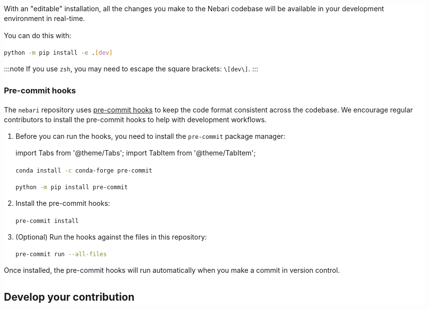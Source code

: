 With an "editable" installation, all the changes you make to the Nebari codebase will be available in your development environment in real-time.

You can do this with:

```bash
python -m pip install -e .[dev]
```

:::note
If you use `zsh`, you may need to escape the square brackets: `\[dev\]`.
:::

### Pre-commit hooks

The `nebari` repository uses [pre-commit hooks](https://pre-commit.com/) to keep the code format consistent across the codebase.
We encourage regular contributors to install the pre-commit hooks to help with development workflows.

1. Before you can run the hooks, you need to install the `pre-commit` package manager:

   import Tabs from '@theme/Tabs';
   import TabItem from '@theme/TabItem';

   <Tabs>
      <TabItem value="conda" label="conda">

   ```bash
   conda install -c conda-forge pre-commit
   ```

     </TabItem>

     <TabItem value="pip" label="pip" default>

   ```bash
   python -m pip install pre-commit
   ```

     </TabItem>
   </Tabs>

2. Install the pre-commit hooks:

   ```bash
   pre-commit install
   ```

3. (Optional) Run the hooks against the files in this repository:

   ```bash
   pre-commit run --all-files
   ```

Once installed, the pre-commit hooks will run automatically when you make a commit in version control.

## Develop your contribution


[nebari-repo]: https://github.com/nebari-dev/nebari
[nebari-docs-repo]: https://github.com/nebari-dev/nebari-docs
[nebari-docs]: https://www.nebari.dev/
[docs-contributions]: community/doc-contributions.md
[community-issues]: community/issues.md
[community-tests]: community/nebari-test.md